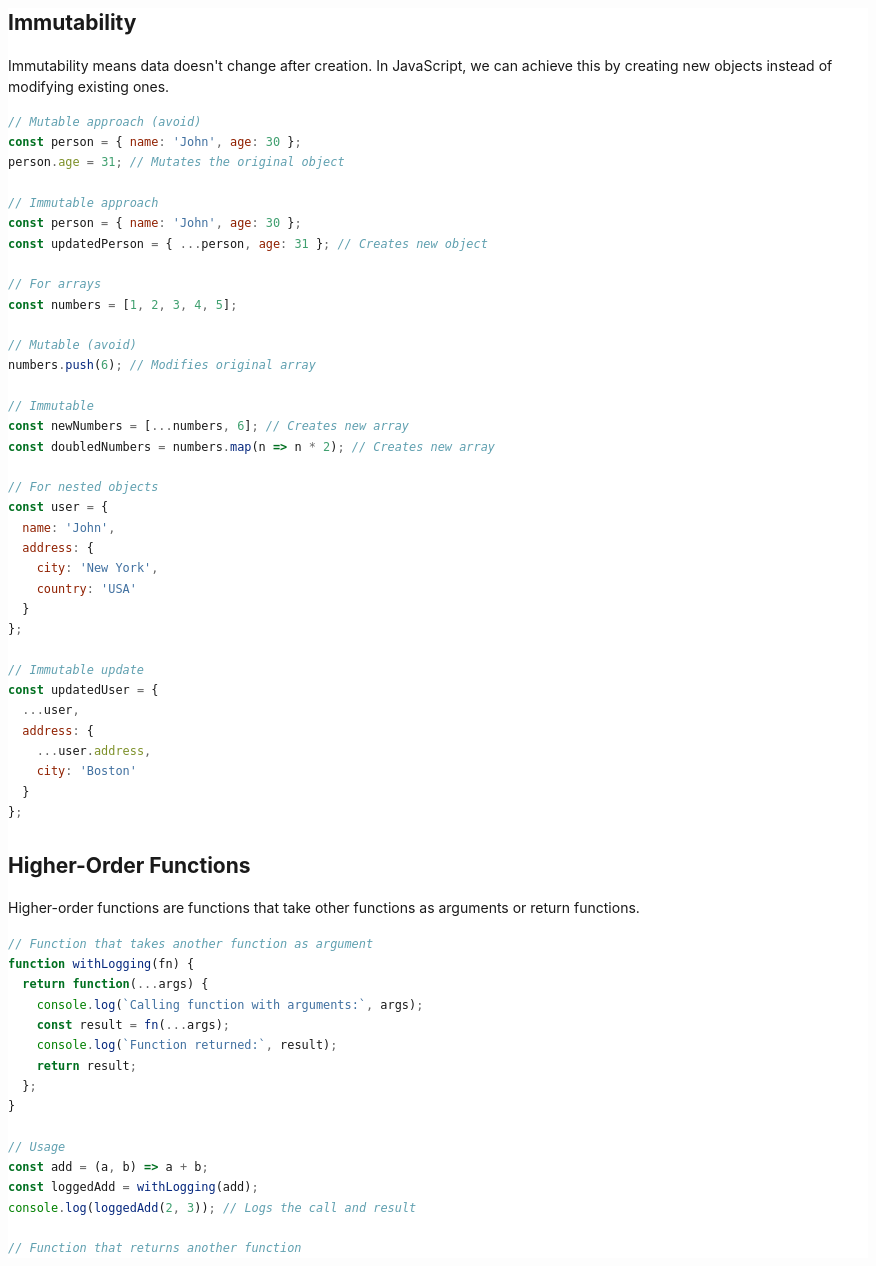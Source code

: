 ## Immutability

Immutability means data doesn't change after creation. In JavaScript, we can achieve this by creating new objects instead of modifying existing ones.

```javascript
// Mutable approach (avoid)
const person = { name: 'John', age: 30 };
person.age = 31; // Mutates the original object

// Immutable approach
const person = { name: 'John', age: 30 };
const updatedPerson = { ...person, age: 31 }; // Creates new object

// For arrays
const numbers = [1, 2, 3, 4, 5];

// Mutable (avoid)
numbers.push(6); // Modifies original array

// Immutable
const newNumbers = [...numbers, 6]; // Creates new array
const doubledNumbers = numbers.map(n => n * 2); // Creates new array

// For nested objects
const user = {
  name: 'John',
  address: {
    city: 'New York',
    country: 'USA'
  }
};

// Immutable update
const updatedUser = {
  ...user,
  address: {
    ...user.address,
    city: 'Boston'
  }
};
```

## Higher-Order Functions

Higher-order functions are functions that take other functions as arguments or return functions.

```javascript
// Function that takes another function as argument
function withLogging(fn) {
  return function(...args) {
    console.log(`Calling function with arguments:`, args);
    const result = fn(...args);
    console.log(`Function returned:`, result);
    return result;
  };
}

// Usage
const add = (a, b) => a + b;
const loggedAdd = withLogging(add);
console.log(loggedAdd(2, 3)); // Logs the call and result

// Function that returns another function
```